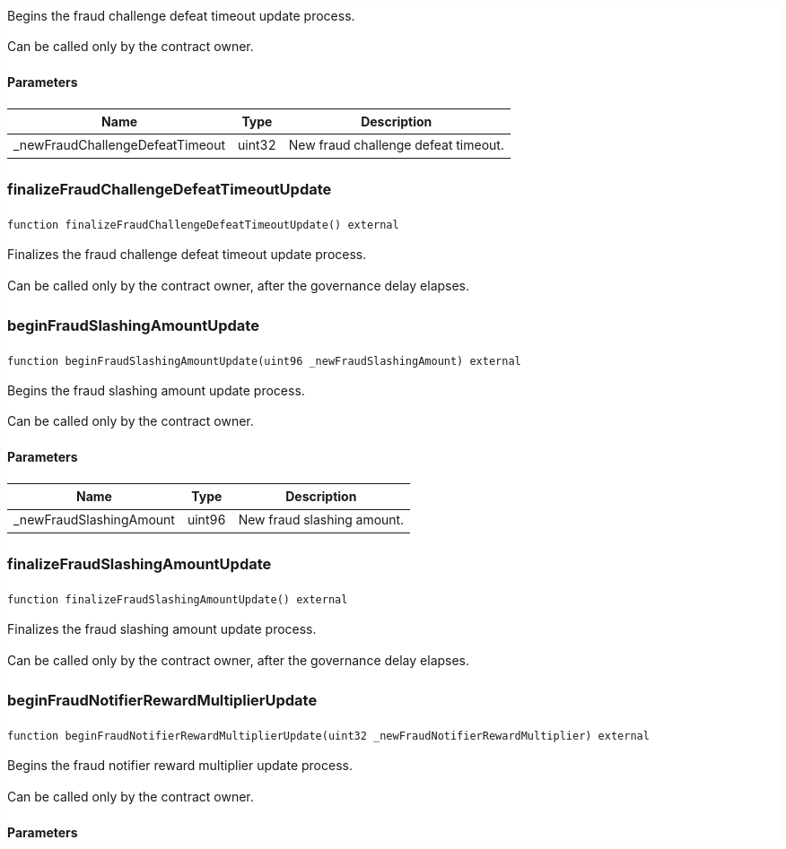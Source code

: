 Begins the fraud challenge defeat timeout update process.

Can be called only by the contract owner.

#### Parameters

| Name                             | Type   | Description                         |
| -------------------------------- | ------ | ----------------------------------- |
| \_newFraudChallengeDefeatTimeout | uint32 | New fraud challenge defeat timeout. |

### finalizeFraudChallengeDefeatTimeoutUpdate

```solidity
function finalizeFraudChallengeDefeatTimeoutUpdate() external
```

Finalizes the fraud challenge defeat timeout update process.

Can be called only by the contract owner, after the governance delay elapses.

### beginFraudSlashingAmountUpdate

```solidity
function beginFraudSlashingAmountUpdate(uint96 _newFraudSlashingAmount) external
```

Begins the fraud slashing amount update process.

Can be called only by the contract owner.

#### Parameters

| Name                     | Type   | Description                |
| ------------------------ | ------ | -------------------------- |
| \_newFraudSlashingAmount | uint96 | New fraud slashing amount. |

### finalizeFraudSlashingAmountUpdate

```solidity
function finalizeFraudSlashingAmountUpdate() external
```

Finalizes the fraud slashing amount update process.

Can be called only by the contract owner, after the governance delay elapses.

### beginFraudNotifierRewardMultiplierUpdate

```solidity
function beginFraudNotifierRewardMultiplierUpdate(uint32 _newFraudNotifierRewardMultiplier) external
```

Begins the fraud notifier reward multiplier update process.

Can be called only by the contract owner.

#### Parameters
